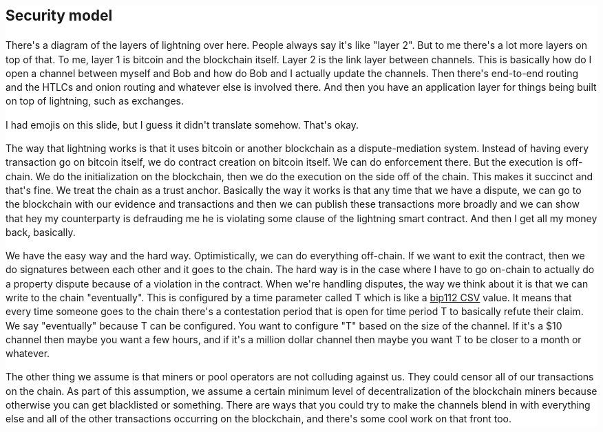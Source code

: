 ## Security model

There's a diagram of the layers of lightning over here. People always
say it's like "layer 2". But to me there's a lot more layers on top of
that. To me, layer 1 is bitcoin and the blockchain itself. Layer 2 is
the link layer between channels. This is basically how do I open a
channel between myself and Bob and how do Bob and I actually update the
channels. Then there's end-to-end routing and the HTLCs and onion
routing and whatever else is involved there. And then you have an
application layer for things being built on top of lightning, such as
exchanges.

I had emojis on this slide, but I guess it didn't translate somehow.
That's okay.

The way that lightning works is that it uses bitcoin or another
blockchain as a dispute-mediation system. Instead of having every
transaction go on bitcoin itself, we do contract creation on bitcoin
itself. We can do enforcement there. But the execution is off-chain. We
do the initialization on the blockchain, then we do the execution on the
side off of the chain. This makes it succinct and that's fine. We treat
the chain as a trust anchor. Basically the way it works is that any time
that we have a dispute, we can go to the blockchain with our evidence
and transactions and then we can publish these transactions more broadly
and we can show that hey my counterparty is defrauding me he is
violating some clause of the lightning smart contract. And then I get
all my money back, basically.

We have the easy way and the hard way. Optimistically, we can do
everything off-chain. If we want to exit the contract, then we do
signatures between each other and it goes to the chain. The hard way is
in the case where I have to go on-chain to actually do a property
dispute because of a violation in the contract. When we're handling
disputes, the way we think about it is that we can write to the chain
"eventually". This is configured by a time parameter called T which is
like a
<a href="https://github.com/bitcoin/bips/blob/master/bip-0112.mediawiki">bip112
CSV</a> value. It means that every time someone goes to the chain
there's a contestation period that is open for time period T to
basically refute their claim. We say "eventually" because T can be
configured. You want to configure "T" based on the size of the channel.
If it's a $10 channel then maybe you want a few hours, and if it's a
million dollar channel then maybe you want T to be closer to a month or
whatever.

The other thing we assume is that miners or pool operators are not
colluding against us. They could censor all of our transactions on the
chain. As part of this assumption, we assume a certain minimum level of
decentralization of the blockchain miners because otherwise you can get
blacklisted or something. There are ways that you could try to make the
channels blend in with everything else and all of the other transactions
occurring on the blockchain, and there's some cool work on that front
too.

